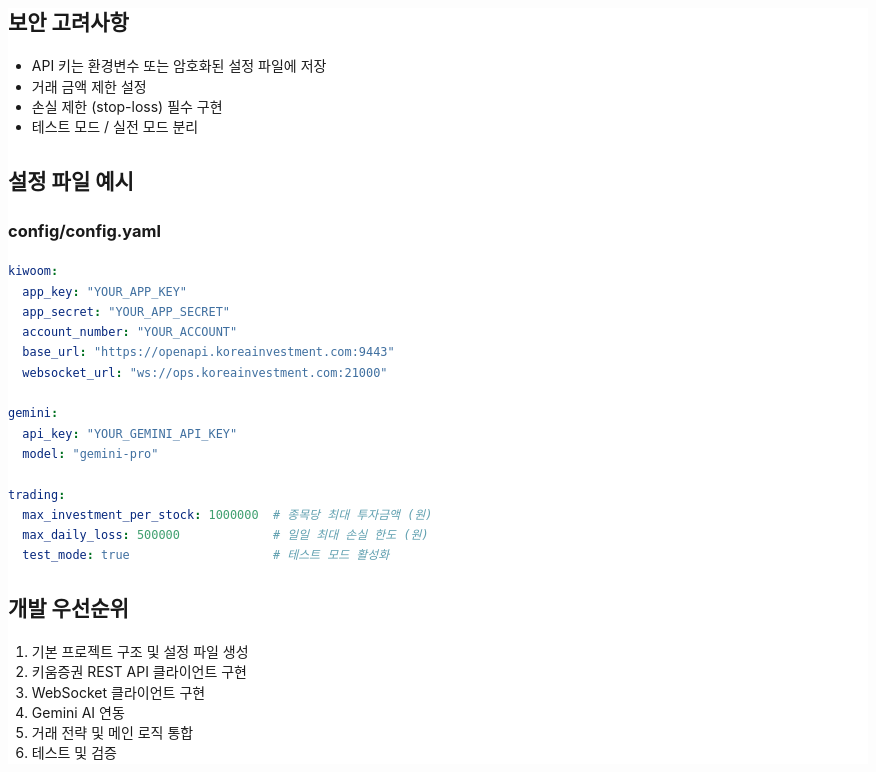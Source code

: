## 보안 고려사항
- API 키는 환경변수 또는 암호화된 설정 파일에 저장
- 거래 금액 제한 설정
- 손실 제한 (stop-loss) 필수 구현
- 테스트 모드 / 실전 모드 분리

## 설정 파일 예시

### config/config.yaml
```yaml
kiwoom:
  app_key: "YOUR_APP_KEY"
  app_secret: "YOUR_APP_SECRET"
  account_number: "YOUR_ACCOUNT"
  base_url: "https://openapi.koreainvestment.com:9443"
  websocket_url: "ws://ops.koreainvestment.com:21000"

gemini:
  api_key: "YOUR_GEMINI_API_KEY"
  model: "gemini-pro"

trading:
  max_investment_per_stock: 1000000  # 종목당 최대 투자금액 (원)
  max_daily_loss: 500000             # 일일 최대 손실 한도 (원)
  test_mode: true                    # 테스트 모드 활성화
```

## 개발 우선순위
1. 기본 프로젝트 구조 및 설정 파일 생성
2. 키움증권 REST API 클라이언트 구현
3. WebSocket 클라이언트 구현
4. Gemini AI 연동
5. 거래 전략 및 메인 로직 통합
6. 테스트 및 검증
